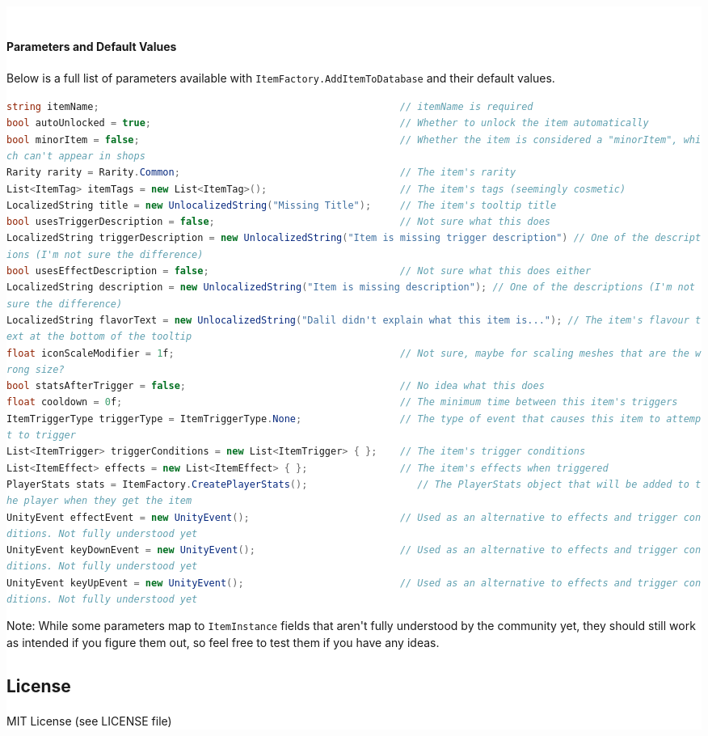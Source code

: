 <br>

#### Parameters and Default Values
Below is a full list of parameters available with `ItemFactory.AddItemToDatabase` and their default values.

```csharp
string itemName;                                                    // itemName is required
bool autoUnlocked = true;                                           // Whether to unlock the item automatically
bool minorItem = false;                                             // Whether the item is considered a "minorItem", which can't appear in shops
Rarity rarity = Rarity.Common;                                      // The item's rarity
List<ItemTag> itemTags = new List<ItemTag>();                       // The item's tags (seemingly cosmetic)
LocalizedString title = new UnlocalizedString("Missing Title");     // The item's tooltip title
bool usesTriggerDescription = false;                                // Not sure what this does
LocalizedString triggerDescription = new UnlocalizedString("Item is missing trigger description") // One of the descriptions (I'm not sure the difference)
bool usesEffectDescription = false;                                 // Not sure what this does either
LocalizedString description = new UnlocalizedString("Item is missing description"); // One of the descriptions (I'm not sure the difference)
LocalizedString flavorText = new UnlocalizedString("Dalil didn't explain what this item is..."); // The item's flavour text at the bottom of the tooltip
float iconScaleModifier = 1f;                                       // Not sure, maybe for scaling meshes that are the wrong size?
bool statsAfterTrigger = false;                                     // No idea what this does
float cooldown = 0f;                                                // The minimum time between this item's triggers
ItemTriggerType triggerType = ItemTriggerType.None;                 // The type of event that causes this item to attempt to trigger
List<ItemTrigger> triggerConditions = new List<ItemTrigger> { };    // The item's trigger conditions
List<ItemEffect> effects = new List<ItemEffect> { };                // The item's effects when triggered
PlayerStats stats = ItemFactory.CreatePlayerStats();                   // The PlayerStats object that will be added to the player when they get the item
UnityEvent effectEvent = new UnityEvent();                          // Used as an alternative to effects and trigger conditions. Not fully understood yet
UnityEvent keyDownEvent = new UnityEvent();                         // Used as an alternative to effects and trigger conditions. Not fully understood yet
UnityEvent keyUpEvent = new UnityEvent();                           // Used as an alternative to effects and trigger conditions. Not fully understood yet
```

Note: While some parameters map to `ItemInstance` fields that aren't fully understood by the community yet, they should still work as intended if you figure them out, so feel free to test them if you have any ideas.


## License

MIT License (see LICENSE file)
